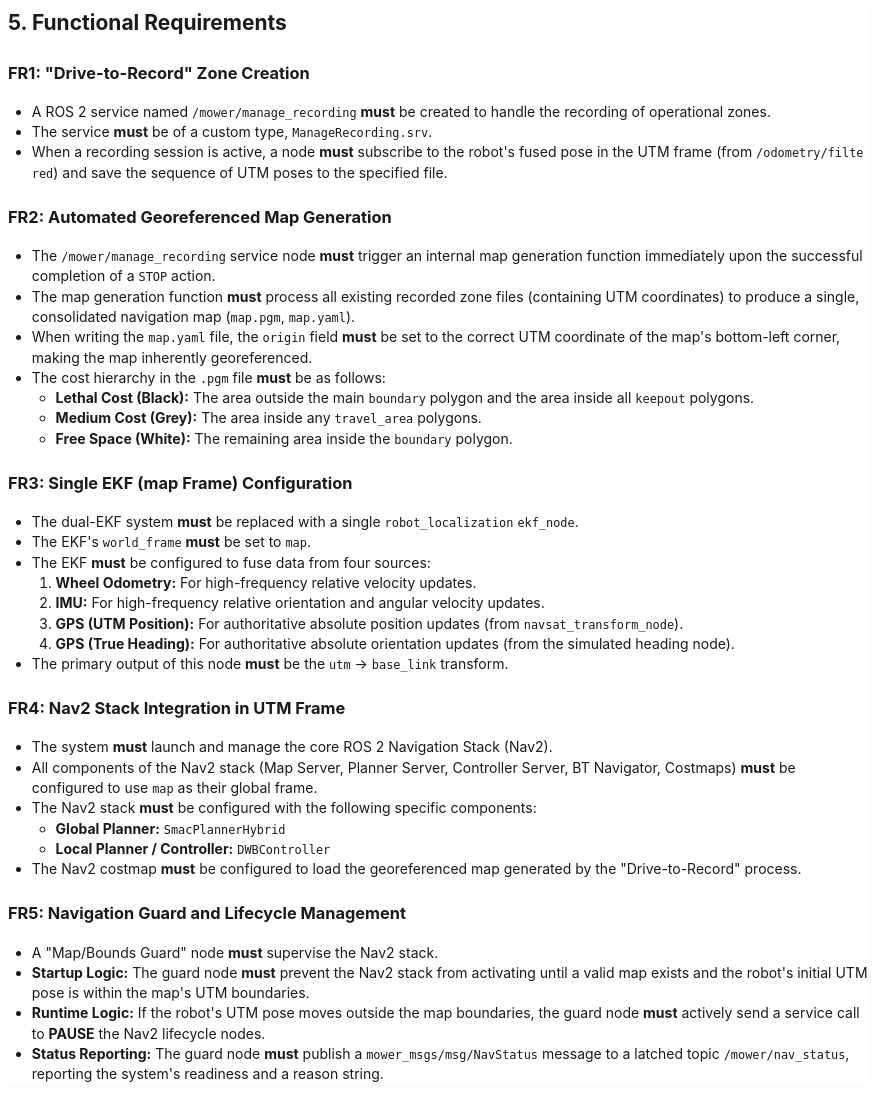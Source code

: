 ## **5. Functional Requirements**

### **FR1: "Drive-to-Record" Zone Creation**
*   A ROS 2 service named `/mower/manage_recording` **must** be created to handle the recording of operational zones.
*   The service **must** be of a custom type, `ManageRecording.srv`.
*   When a recording session is active, a node **must** subscribe to the robot's fused pose in the UTM frame (from `/odometry/filtered`) and save the sequence of UTM poses to the specified file.

### **FR2: Automated Georeferenced Map Generation**
*   The `/mower/manage_recording` service node **must** trigger an internal map generation function immediately upon the successful completion of a `STOP` action.
*   The map generation function **must** process all existing recorded zone files (containing UTM coordinates) to produce a single, consolidated navigation map (`map.pgm`, `map.yaml`).
*   When writing the `map.yaml` file, the `origin` field **must** be set to the correct UTM coordinate of the map's bottom-left corner, making the map inherently georeferenced.
*   The cost hierarchy in the `.pgm` file **must** be as follows:
    *   **Lethal Cost (Black):** The area outside the main `boundary` polygon and the area inside all `keepout` polygons.
    *   **Medium Cost (Grey):** The area inside any `travel_area` polygons.
    *   **Free Space (White):** The remaining area inside the `boundary` polygon.

### **FR3: Single EKF (map Frame) Configuration**
*   The dual-EKF system **must** be replaced with a single `robot_localization` `ekf_node`.
*   The EKF's `world_frame` **must** be set to `map`.
*   The EKF **must** be configured to fuse data from four sources:
    1.  **Wheel Odometry:** For high-frequency relative velocity updates.
    2.  **IMU:** For high-frequency relative orientation and angular velocity updates.
    3.  **GPS (UTM Position):** For authoritative absolute position updates (from `navsat_transform_node`).
    4.  **GPS (True Heading):** For authoritative absolute orientation updates (from the simulated heading node).
*   The primary output of this node **must** be the `utm` -> `base_link` transform.

### **FR4: Nav2 Stack Integration in UTM Frame**
*   The system **must** launch and manage the core ROS 2 Navigation Stack (Nav2).
*   All components of the Nav2 stack (Map Server, Planner Server, Controller Server, BT Navigator, Costmaps) **must** be configured to use `map` as their global frame.
*   The Nav2 stack **must** be configured with the following specific components:
    *   **Global Planner:** `SmacPlannerHybrid`
    *   **Local Planner / Controller:** `DWBController`
*   The Nav2 costmap **must** be configured to load the georeferenced map generated by the "Drive-to-Record" process.

### **FR5: Navigation Guard and Lifecycle Management**
*   A "Map/Bounds Guard" node **must** supervise the Nav2 stack.
*   **Startup Logic:** The guard node **must** prevent the Nav2 stack from activating until a valid map exists and the robot's initial UTM pose is within the map's UTM boundaries.
*   **Runtime Logic:** If the robot's UTM pose moves outside the map boundaries, the guard node **must** actively send a service call to **PAUSE** the Nav2 lifecycle nodes.
*   **Status Reporting:** The guard node **must** publish a `mower_msgs/msg/NavStatus` message to a latched topic `/mower/nav_status`, reporting the system's readiness and a reason string.

